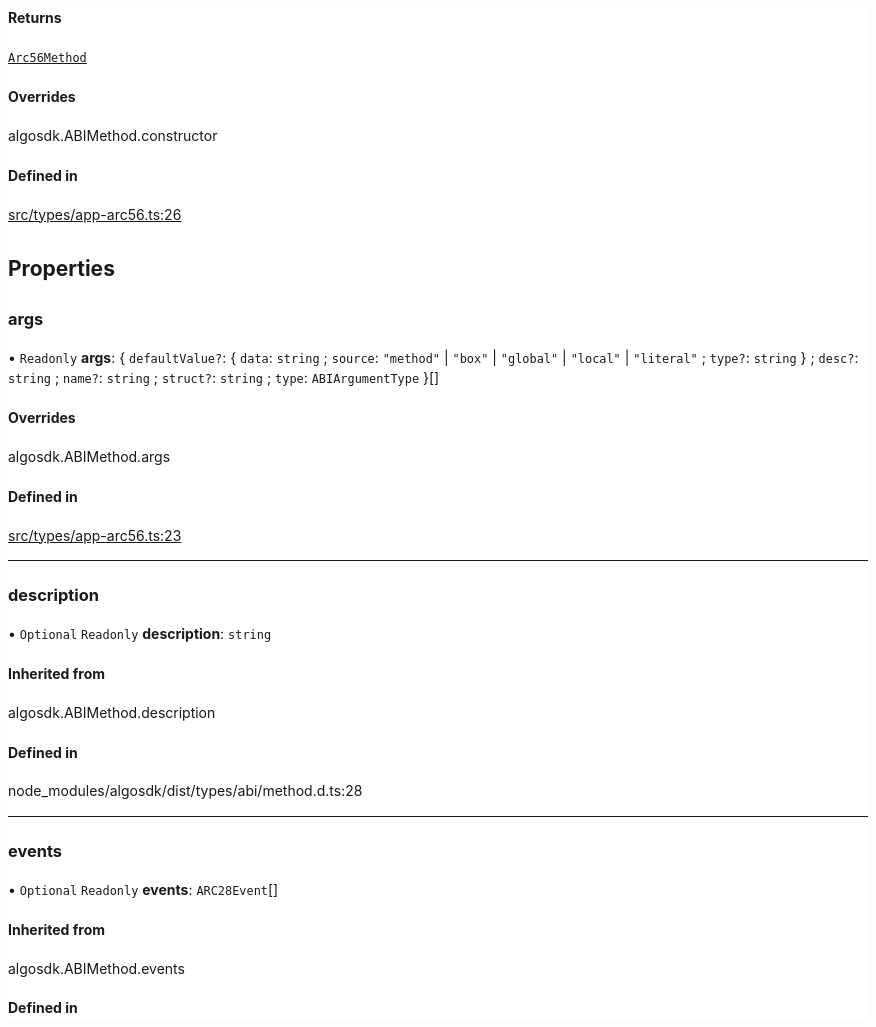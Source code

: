 #### Returns

[`Arc56Method`](types_app_arc56.Arc56Method.md)

#### Overrides

algosdk.ABIMethod.constructor

#### Defined in

[src/types/app-arc56.ts:26](https://github.com/lempira/algokit-utils-ts/blob/main/src/types/app-arc56.ts#L26)

## Properties

### args

• `Readonly` **args**: \{ `defaultValue?`: \{ `data`: `string` ; `source`: ``"method"`` \| ``"box"`` \| ``"global"`` \| ``"local"`` \| ``"literal"`` ; `type?`: `string`  } ; `desc?`: `string` ; `name?`: `string` ; `struct?`: `string` ; `type`: `ABIArgumentType`  }[]

#### Overrides

algosdk.ABIMethod.args

#### Defined in

[src/types/app-arc56.ts:23](https://github.com/lempira/algokit-utils-ts/blob/main/src/types/app-arc56.ts#L23)

___

### description

• `Optional` `Readonly` **description**: `string`

#### Inherited from

algosdk.ABIMethod.description

#### Defined in

node_modules/algosdk/dist/types/abi/method.d.ts:28

___

### events

• `Optional` `Readonly` **events**: `ARC28Event`[]

#### Inherited from

algosdk.ABIMethod.events

#### Defined in
